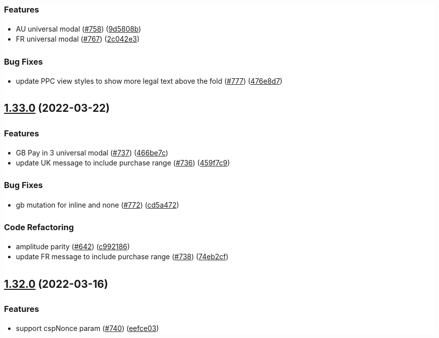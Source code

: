 ### Features

* AU universal modal ([#758](https://github.com/paypal/paypal-messaging-components/issues/758)) ([9d5808b](https://github.com/paypal/paypal-messaging-components/commit/9d5808b0041527c5764fa66c1ddbb6e09de51264))
* FR universal modal ([#767](https://github.com/paypal/paypal-messaging-components/issues/767)) ([2c042e3](https://github.com/paypal/paypal-messaging-components/commit/2c042e322f48508bd9a5461712fd9dd9461360a7))


### Bug Fixes

* update PPC view styles to show more legal text above the fold ([#777](https://github.com/paypal/paypal-messaging-components/issues/777)) ([476e8d7](https://github.com/paypal/paypal-messaging-components/commit/476e8d78c279878de796ca19a3c3c7f069808f6a))

## [1.33.0](https://github.com/paypal/paypal-messaging-components/compare/v1.32.0...v1.33.0) (2022-03-22)


### Features

* GB Pay in 3 universal modal ([#737](https://github.com/paypal/paypal-messaging-components/issues/737)) ([466be7c](https://github.com/paypal/paypal-messaging-components/commit/466be7c304adf94b1cbf7053a63fb53b005adddc))
* update UK message to include purchase range ([#736](https://github.com/paypal/paypal-messaging-components/issues/736)) ([459f7c9](https://github.com/paypal/paypal-messaging-components/commit/459f7c90fb9cc140768c271c30e0289c4c36beb1))


### Bug Fixes

* gb mutation for inline and none ([#772](https://github.com/paypal/paypal-messaging-components/issues/772)) ([cd5a472](https://github.com/paypal/paypal-messaging-components/commit/cd5a4727d00aa69abc506aafd217a8f2515250ca))


### Code Refactoring

* amplitude parity ([#642](https://github.com/paypal/paypal-messaging-components/issues/642)) ([c992186](https://github.com/paypal/paypal-messaging-components/commit/c99218670c89d23ffee9dedf0e9b98e1b5712dea))
* update FR message to include purchase range ([#738](https://github.com/paypal/paypal-messaging-components/issues/738)) ([74eb2cf](https://github.com/paypal/paypal-messaging-components/commit/74eb2cf34fc3ce5c6be84efc07c7215fe757ddbb))

## [1.32.0](https://github.com/paypal/paypal-messaging-components/compare/v1.31.0...v1.32.0) (2022-03-16)


### Features

* support cspNonce param ([#740](https://github.com/paypal/paypal-messaging-components/issues/740)) ([eefce03](https://github.com/paypal/paypal-messaging-components/commit/eefce03f3251b6fed06ecebd6edf332e9aabf110))
